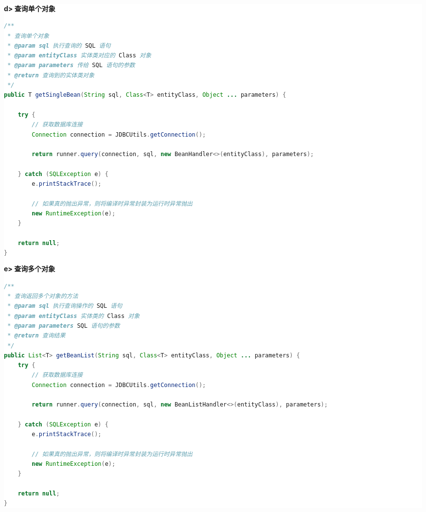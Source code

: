 ```java
```

**d> 查询单个对象**

```java
/**
 * 查询单个对象
 * @param sql 执行查询的 SQL 语句
 * @param entityClass 实体类对应的 Class 对象
 * @param parameters 传给 SQL 语句的参数
 * @return 查询到的实体类对象
 */
public T getSingleBean(String sql, Class<T> entityClass, Object ... parameters) {

    try {
        // 获取数据库连接
        Connection connection = JDBCUtils.getConnection();

        return runner.query(connection, sql, new BeanHandler<>(entityClass), parameters);

    } catch (SQLException e) {
        e.printStackTrace();

        // 如果真的抛出异常，则将编译时异常封装为运行时异常抛出
        new RuntimeException(e);
    }

    return null;
}
```

**e> 查询多个对象**

```java
/**
 * 查询返回多个对象的方法
 * @param sql 执行查询操作的 SQL 语句
 * @param entityClass 实体类的 Class 对象
 * @param parameters SQL 语句的参数
 * @return 查询结果
 */
public List<T> getBeanList(String sql, Class<T> entityClass, Object ... parameters) {
    try {
        // 获取数据库连接
        Connection connection = JDBCUtils.getConnection();

        return runner.query(connection, sql, new BeanListHandler<>(entityClass), parameters);

    } catch (SQLException e) {
        e.printStackTrace();

        // 如果真的抛出异常，则将编译时异常封装为运行时异常抛出
        new RuntimeException(e);
    }

    return null;
}
```
